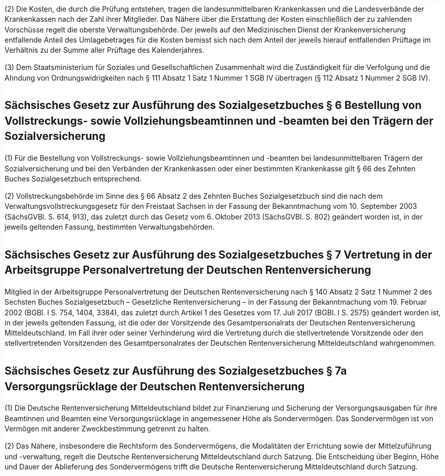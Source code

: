 (2) Die Kosten, die durch die Prüfung entstehen, tragen die landesunmittelbaren Krankenkassen und die Landesverbände der Krankenkassen nach der Zahl ihrer Mitglieder. Das Nähere über die Erstattung der Kosten einschließlich der zu zahlenden Vorschüsse regelt die oberste Verwaltungsbehörde. Der jeweils auf den Medizinischen Dienst der Krankenversicherung entfallende Anteil des Umlagebetrages für die Kosten bemisst sich nach dem Anteil der jeweils hierauf entfallenden Prüftage im Verhältnis zu der Summe aller Prüftage des Kalenderjahres.

(3) Dem Staatsministerium für Soziales und Gesellschaftlichen Zusammenhalt wird die Zuständigkeit für die Verfolgung und die Ahndung von Ordnungswidrigkeiten nach § 111 Absatz 1 Satz 1 Nummer 1 SGB IV übertragen (§ 112 Absatz 1 Nummer 2 SGB IV).


## Sächsisches Gesetz zur Ausführung des Sozialgesetzbuches § 6 Bestellung von Vollstreckungs- sowie Vollziehungsbeamtinnen und -beamten bei den Trägern der Sozialversicherung

(1) Für die Bestellung von Vollstreckungs- sowie Vollziehungsbeamtinnen und -beamten bei landesunmittelbaren Trägern der Sozialversicherung und bei den Verbänden der Krankenkassen oder einer bestimmten Krankenkasse gilt § 66 des Zehnten Buches Sozialgesetzbuch entsprechend.

(2) Vollstreckungsbehörde im Sinne des § 66 Absatz 2 des Zehnten Buches Sozialgesetzbuch sind die nach dem Verwaltungsvollstreckungsgesetz für den Freistaat Sachsen in der Fassung der Bekanntmachung vom 10. September 2003 (SächsGVBl. S. 614, 913), das zuletzt durch das Gesetz vom 6. Oktober 2013 (SächsGVBl. S. 802) geändert worden ist, in der jeweils geltenden Fassung, bestimmten Verwaltungsbehörden.


## Sächsisches Gesetz zur Ausführung des Sozialgesetzbuches § 7 Vertretung in der Arbeitsgruppe Personalvertretung der Deutschen Rentenversicherung

Mitglied in der Arbeitsgruppe Personalvertretung der Deutschen Rentenversicherung nach § 140 Absatz 2 Satz 1 Nummer 2 des Sechsten Buches Sozialgesetzbuch – Gesetzliche Rentenversicherung – in der Fassung der Bekanntmachung vom 19. Februar 2002 (BGBl. I S. 754, 1404, 3384), das zuletzt durch Artikel 1 des Gesetzes vom 17. Juli 2017 (BGBl. I S. 2575) geändert worden ist, in der jeweils geltenden Fassung, ist die oder der Vorsitzende des Gesamtpersonalrats der Deutschen Rentenversicherung Mitteldeutschland. Im Fall ihrer oder seiner Verhinderung wird die Vertretung durch die stellvertretende Vorsitzende oder den stellvertretenden Vorsitzenden des Gesamtpersonalrates der Deutschen Rentenversicherung Mitteldeutschland wahrgenommen.


## Sächsisches Gesetz zur Ausführung des Sozialgesetzbuches § 7a Versorgungsrücklage der Deutschen Rentenversicherung

(1) Die Deutsche Rentenversicherung Mitteldeutschland bildet zur Finanzierung und Sicherung der Versorgungsausgaben für ihre Beamtinnen und Beamten eine Versorgungsrücklage in angemessener Höhe als Sondervermögen. Das Sondervermögen ist von Vermögen mit anderer Zweckbestimmung getrennt zu halten.

(2) Das Nähere, insbesondere die Rechtsform des Sondervermögens, die Modalitäten der Errichtung sowie der Mittelzuführung und -verwaltung, regelt die Deutsche Rentenversicherung Mitteldeutschland durch Satzung. Die Entscheidung über Beginn, Höhe und Dauer der Ablieferung des Sondervermögens trifft die Deutsche Rentenversicherung Mitteldeutschland durch Satzung.

